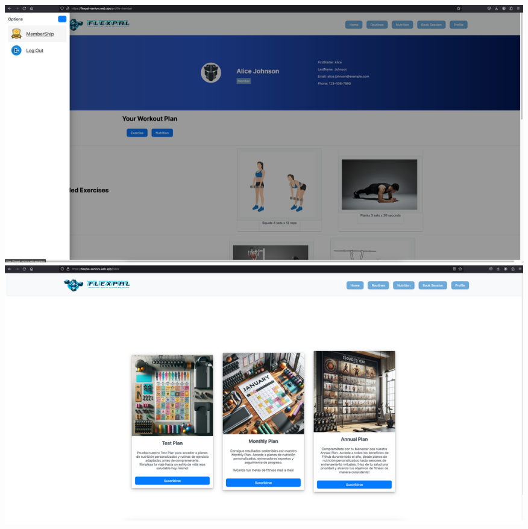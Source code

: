 ![Evidencia12](assets/img/evidencia-frontendapp-user-profile-options.png)
![Evidencia15](assets/img/evidencia-frontendapp-user-plan1.png)